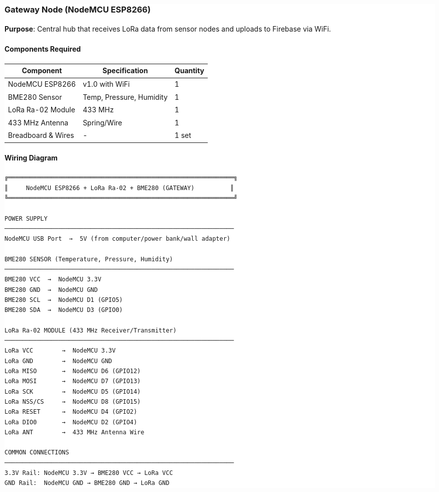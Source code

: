 
### Gateway Node (NodeMCU ESP8266)

**Purpose**: Central hub that receives LoRa data from sensor nodes and uploads to Firebase via WiFi.

#### Components Required

| Component | Specification | Quantity |
|-----------|--------------|----------|
| NodeMCU ESP8266 | v1.0 with WiFi | 1 |
| BME280 Sensor | Temp, Pressure, Humidity | 1 |
| LoRa Ra-02 Module | 433 MHz | 1 |
| 433 MHz Antenna | Spring/Wire | 1 |
| Breadboard & Wires | - | 1 set |

#### Wiring Diagram

```
╔═══════════════════════════════════════════════════════════════╗
║     NodeMCU ESP8266 + LoRa Ra-02 + BME280 (GATEWAY)          ║
╚═══════════════════════════════════════════════════════════════╝

POWER SUPPLY
────────────────────────────────────────────────────────────────
NodeMCU USB Port  →  5V (from computer/power bank/wall adapter)

BME280 SENSOR (Temperature, Pressure, Humidity)
────────────────────────────────────────────────────────────────
BME280 VCC  →  NodeMCU 3.3V
BME280 GND  →  NodeMCU GND
BME280 SCL  →  NodeMCU D1 (GPIO5)
BME280 SDA  →  NodeMCU D3 (GPIO0)

LoRa Ra-02 MODULE (433 MHz Receiver/Transmitter)
────────────────────────────────────────────────────────────────
LoRa VCC        →  NodeMCU 3.3V
LoRa GND        →  NodeMCU GND
LoRa MISO       →  NodeMCU D6 (GPIO12)
LoRa MOSI       →  NodeMCU D7 (GPIO13)
LoRa SCK        →  NodeMCU D5 (GPIO14)
LoRa NSS/CS     →  NodeMCU D8 (GPIO15)
LoRa RESET      →  NodeMCU D4 (GPIO2)
LoRa DIO0       →  NodeMCU D2 (GPIO4)
LoRa ANT        →  433 MHz Antenna Wire

COMMON CONNECTIONS
────────────────────────────────────────────────────────────────
3.3V Rail: NodeMCU 3.3V → BME280 VCC → LoRa VCC
GND Rail:  NodeMCU GND → BME280 GND → LoRa GND
```
